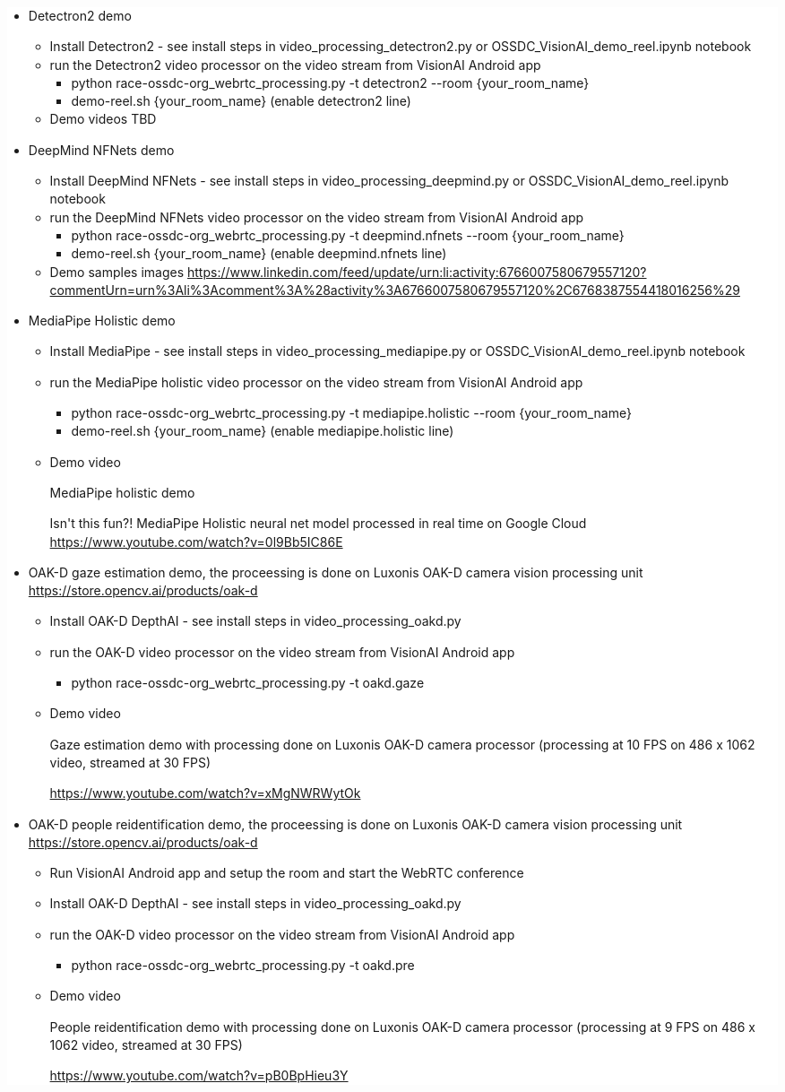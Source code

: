- Detectron2 demo
    - Install Detectron2 - see install steps in video_processing_detectron2.py or OSSDC_VisionAI_demo_reel.ipynb notebook
    - run the Detectron2 video processor on the video stream from VisionAI Android app
        - python race-ossdc-org_webrtc_processing.py -t detectron2 --room {your_room_name}
        - demo-reel.sh {your_room_name} (enable detectron2 line)    
    - Demo videos
        TBD

- DeepMind NFNets demo
    - Install DeepMind NFNets - see install steps in video_processing_deepmind.py or OSSDC_VisionAI_demo_reel.ipynb notebook
    - run the DeepMind NFNets video processor on the video stream from VisionAI Android app
        - python race-ossdc-org_webrtc_processing.py -t deepmind.nfnets --room {your_room_name}
        - demo-reel.sh {your_room_name} (enable deepmind.nfnets line)    
    - Demo samples images
        https://www.linkedin.com/feed/update/urn:li:activity:6766007580679557120?commentUrn=urn%3Ali%3Acomment%3A%28activity%3A6766007580679557120%2C6768387554418016256%29

- MediaPipe Holistic demo
    - Install MediaPipe - see install steps in video_processing_mediapipe.py or OSSDC_VisionAI_demo_reel.ipynb notebook
    - run the MediaPipe holistic video processor on the video stream from VisionAI Android app
        - python race-ossdc-org_webrtc_processing.py -t mediapipe.holistic --room {your_room_name}
        - demo-reel.sh {your_room_name} (enable mediapipe.holistic line) 
    - Demo video
    
        MediaPipe holistic demo 
        
        Isn't this fun?! MediaPipe Holistic neural net model processed in real time on Google Cloud
        https://www.youtube.com/watch?v=0l9Bb5IC86E

- OAK-D gaze estimation demo, the proceessing is done on Luxonis OAK-D camera vision processing unit https://store.opencv.ai/products/oak-d
    - Install OAK-D DepthAI - see install steps in video_processing_oakd.py
    - run the OAK-D video processor on the video stream from VisionAI Android app
        - python race-ossdc-org_webrtc_processing.py -t oakd.gaze
    - Demo video
    
        Gaze estimation demo with processing done on Luxonis OAK-D camera processor (processing at 10 FPS on 486 x 1062 video, streamed at 30 FPS) 
        
        https://www.youtube.com/watch?v=xMgNWRWytOk

- OAK-D people reidentification demo, the proceessing is done on Luxonis OAK-D camera vision processing unit https://store.opencv.ai/products/oak-d
    - Run VisionAI Android app and setup the room and start the WebRTC conference
    - Install OAK-D DepthAI - see install steps in video_processing_oakd.py
    - run the OAK-D video processor on the video stream from VisionAI Android app
        - python race-ossdc-org_webrtc_processing.py -t oakd.pre
    - Demo video
    
        People reidentification demo with processing done on Luxonis OAK-D camera processor (processing at 9 FPS on 486 x 1062 video, streamed at 30 FPS) 
        
        https://www.youtube.com/watch?v=pB0BpHieu3Y
